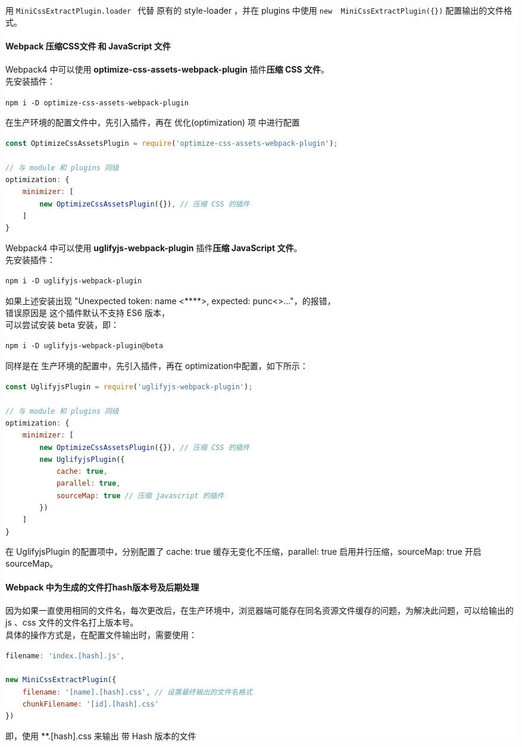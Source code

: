 用 `MiniCssExtractPlugin.loader ` 代替 原有的 style-loader ，并在 plugins 中使用 `new  MiniCssExtractPlugin({})` 配置输出的文件格式。  

#### Webpack 压缩CSS文件 和 JavaScript 文件  
Webpack4 中可以使用 **optimize-css-assets-webpack-plugin** 插件**压缩 CSS 文件**。  
先安装插件：  
```
npm i -D optimize-css-assets-webpack-plugin
```
在生产环境的配置文件中，先引入插件，再在 优化(optimization) 项 中进行配置  
```javascript
const OptimizeCssAssetsPlugin = require('optimize-css-assets-webpack-plugin');

// 与 module 和 plugins 同级
optimization: {
	minimizer: [
		new OptimizeCssAssetsPlugin({}), // 压缩 CSS 的插件
	]
}
```  


Webpack4 中可以使用 **uglifyjs-webpack-plugin** 插件**压缩 JavaScript 文件**。  
先安装插件：  
```
npm i -D uglifyjs-webpack-plugin
```  
如果上述安装出现 "Unexpected token: name <\*\*\*\*>, expected: punc<>..."，的报错，  
错误原因是 这个插件默认不支持 ES6 版本，  
可以尝试安装 beta 安装，即：  
```
npm i -D uglifyjs-webpack-plugin@beta
```  

同样是在 生产环境的配置中，先引入插件，再在 optimization中配置，如下所示：  
```javascript
const UglifyjsPlugin = require('uglifyjs-webpack-plugin');

// 与 module 和 plugins 同级
optimization: {
	minimizer: [
		new OptimizeCssAssetsPlugin({}), // 压缩 CSS 的插件
		new UglifyjsPlugin({
			cache: true,
			parallel: true,
			sourceMap: true // 压缩 javascript 的插件
		})
	]
}
```  
在 UglifyjsPlugin 的配置项中，分别配置了 cache: true 缓存无变化不压缩，parallel: true 启用并行压缩，sourceMap: true 开启 sourceMap。  

#### Webpack 中为生成的文件打hash版本号及后期处理  
因为如果一直使用相同的文件名，每次更改后，在生产环境中，浏览器端可能存在同名资源文件缓存的问题，为解决此问题，可以给输出的 js 、css 文件的文件名打上版本号。  
具体的操作方式是，在配置文件输出时，需要使用：  
```javascript
filename: 'index.[hash].js',

new MiniCssExtractPlugin({
	filename: '[name].[hash].css', // 设置最终输出的文件名格式
	chunkFilename: '[id].[hash].css'
})
```
即，使用 \*\*.[hash].css 来输出 带 Hash 版本的文件  
